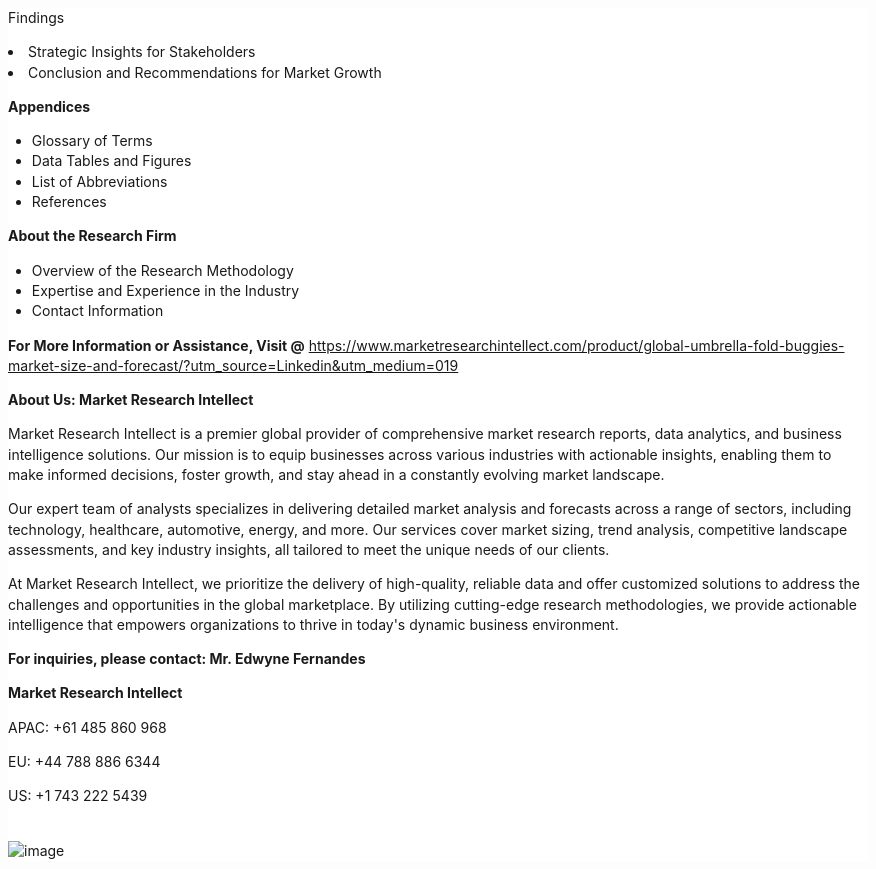 Findings</li><li>Strategic Insights for Stakeholders</li><li>Conclusion and Recommendations for Market Growth</li></ul><p><strong>Appendices</strong></p><ul><li>Glossary of Terms</li><li>Data Tables and Figures</li><li>List of Abbreviations</li><li>References</li></ul><p><strong>About the Research Firm</strong></p><ul><li>Overview of the Research Methodology</li><li>Expertise and Experience in the Industry</li><li>Contact Information</li></ul></div><div class="article-main__content" data-test-id="publishing-text-block"><p><span class="font-[700]"><strong>For More Information or Assistance, Visit @</strong>&nbsp;<a href="https://www.marketresearchintellect.com/product/global-umbrella-fold-buggies-market-size-and-forecast/?utm_source=Linkedin&utm_medium=019">https://www.marketresearchintellect.com/product/global-umbrella-fold-buggies-market-size-and-forecast/?utm_source=Linkedin&utm_medium=019</a></span></p><p><strong>About Us: Market Research Intellect</strong></p><p>Market Research Intellect is a premier global provider of comprehensive market research reports, data analytics, and business intelligence solutions. Our mission is to equip businesses across various industries with actionable insights, enabling them to make informed decisions, foster growth, and stay ahead in a constantly evolving market landscape.</p><p>Our expert team of analysts specializes in delivering detailed market analysis and forecasts across a range of sectors, including technology, healthcare, automotive, energy, and more. Our services cover market sizing, trend analysis, competitive landscape assessments, and key industry insights, all tailored to meet the unique needs of our clients.</p><p>At Market Research Intellect, we prioritize the delivery of high-quality, reliable data and offer customized solutions to address the challenges and opportunities in the global marketplace. By utilizing cutting-edge research methodologies, we provide actionable intelligence that empowers organizations to thrive in today's dynamic business environment.</p><p><strong>For inquiries, please contact: Mr. Edwyne Fernandes</strong></p><p><strong>Market Research Intellect</strong></p><p>APAC: +61 485 860 968</p><p>EU: +44 788 886 6344</p><p>US: +1 743 222 5439</p></div><div class="article-main__content" data-test-id="publishing-text-block">&nbsp;</div>
![image](https://github.com/user-attachments/assets/26874ab5-c91c-4c54-85c9-d9fc9c87db59)

